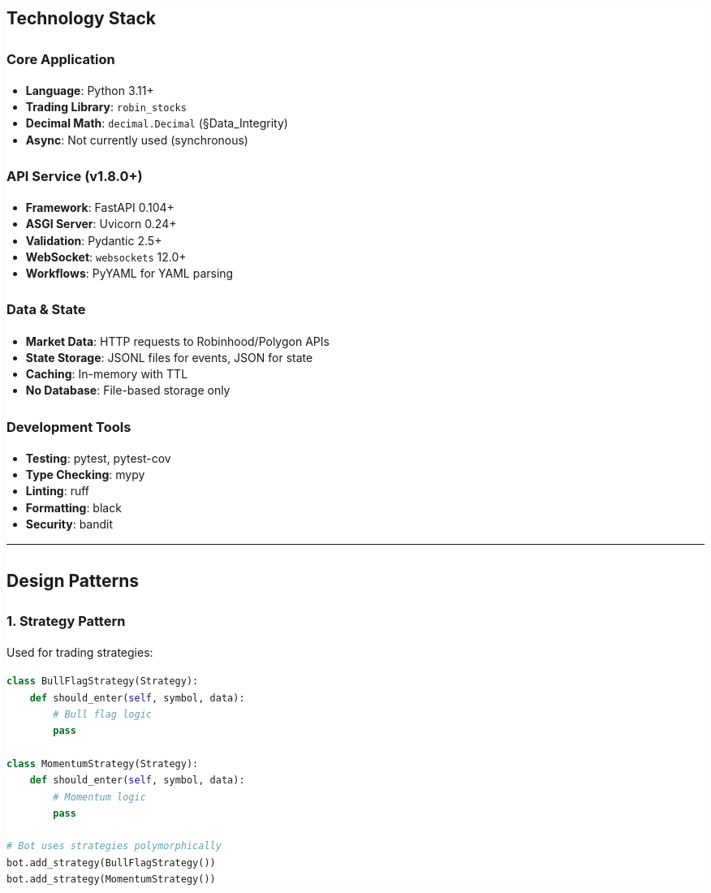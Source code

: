 ## Technology Stack

### Core Application

- **Language**: Python 3.11+
- **Trading Library**: `robin_stocks`
- **Decimal Math**: `decimal.Decimal` (§Data_Integrity)
- **Async**: Not currently used (synchronous)

### API Service (v1.8.0+)

- **Framework**: FastAPI 0.104+
- **ASGI Server**: Uvicorn 0.24+
- **Validation**: Pydantic 2.5+
- **WebSocket**: `websockets` 12.0+
- **Workflows**: PyYAML for YAML parsing

### Data & State

- **Market Data**: HTTP requests to Robinhood/Polygon APIs
- **State Storage**: JSONL files for events, JSON for state
- **Caching**: In-memory with TTL
- **No Database**: File-based storage only

### Development Tools

- **Testing**: pytest, pytest-cov
- **Type Checking**: mypy
- **Linting**: ruff
- **Formatting**: black
- **Security**: bandit

---

## Design Patterns

### 1. Strategy Pattern

Used for trading strategies:

```python
class BullFlagStrategy(Strategy):
    def should_enter(self, symbol, data):
        # Bull flag logic
        pass

class MomentumStrategy(Strategy):
    def should_enter(self, symbol, data):
        # Momentum logic
        pass

# Bot uses strategies polymorphically
bot.add_strategy(BullFlagStrategy())
bot.add_strategy(MomentumStrategy())
```
